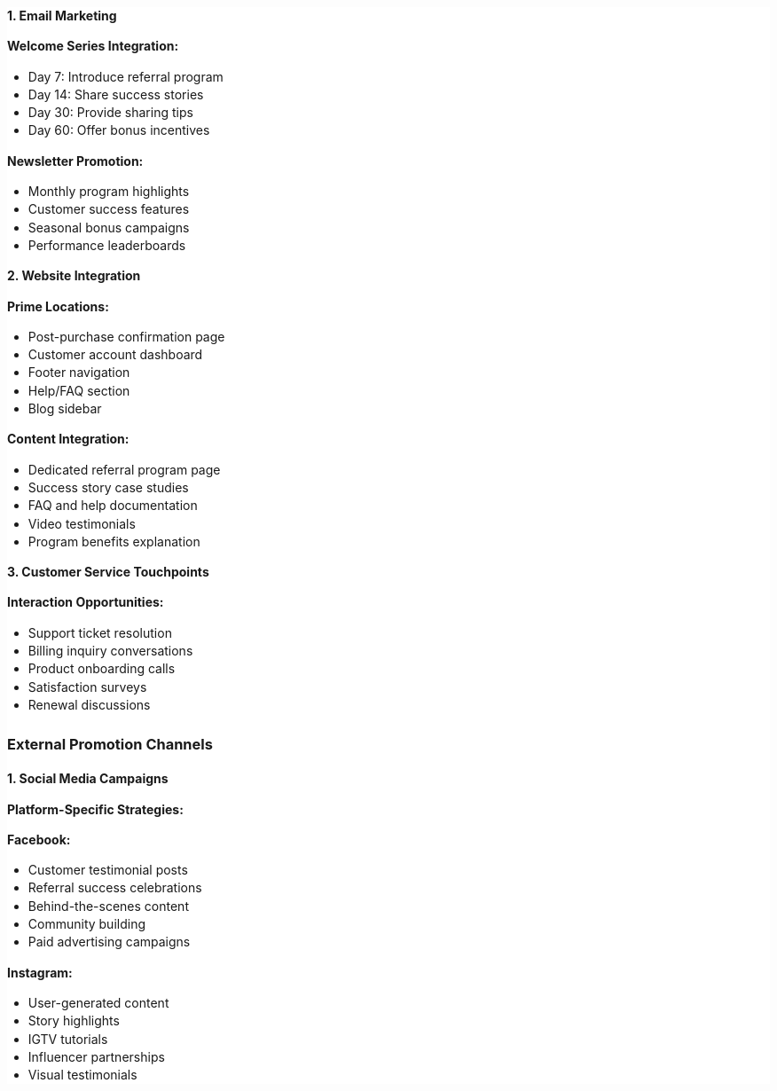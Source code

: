 **1. Email Marketing**

**Welcome Series Integration:**
- Day 7: Introduce referral program
- Day 14: Share success stories
- Day 30: Provide sharing tips
- Day 60: Offer bonus incentives

**Newsletter Promotion:**
- Monthly program highlights
- Customer success features
- Seasonal bonus campaigns
- Performance leaderboards

**2. Website Integration**

**Prime Locations:**
- Post-purchase confirmation page
- Customer account dashboard
- Footer navigation
- Help/FAQ section
- Blog sidebar

**Content Integration:**
- Dedicated referral program page
- Success story case studies
- FAQ and help documentation
- Video testimonials
- Program benefits explanation

**3. Customer Service Touchpoints**

**Interaction Opportunities:**
- Support ticket resolution
- Billing inquiry conversations
- Product onboarding calls
- Satisfaction surveys
- Renewal discussions

### External Promotion Channels

**1. Social Media Campaigns**

**Platform-Specific Strategies:**

**Facebook:**
- Customer testimonial posts
- Referral success celebrations
- Behind-the-scenes content
- Community building
- Paid advertising campaigns

**Instagram:**
- User-generated content
- Story highlights
- IGTV tutorials
- Influencer partnerships
- Visual testimonials
